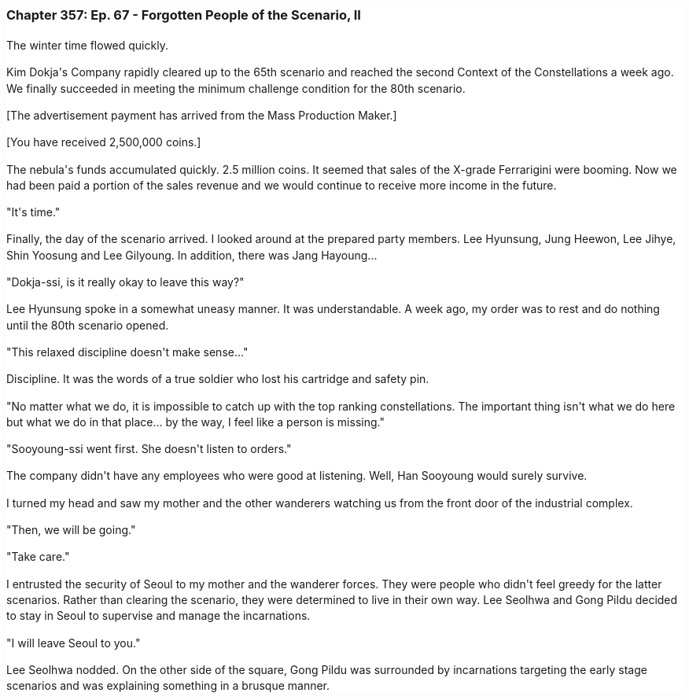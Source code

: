 ### Chapter 357: Ep. 67 - Forgotten People of the Scenario, II

The winter time flowed quickly.

Kim Dokja's Company rapidly cleared up to the 65th scenario and reached the
second Context of the Constellations a week ago. We finally succeeded in
meeting the minimum challenge condition for the 80th scenario.

\[The advertisement payment has arrived from the Mass Production Maker.\]

\[You have received 2,500,000 coins.\]

The nebula's funds accumulated quickly. 2.5 million coins. It seemed that
sales of the X-grade Ferrarigini were booming. Now we had been paid a portion
of the sales revenue and we would continue to receive more income in the
future.

"It's time."

Finally, the day of the scenario arrived. I looked around at the prepared
party members. Lee Hyunsung, Jung Heewon, Lee Jihye, Shin Yoosung and Lee
Gilyoung. In addition, there was Jang Hayoung...

"Dokja-ssi, is it really okay to leave this way?"

Lee Hyunsung spoke in a somewhat uneasy manner. It was understandable. A week
ago, my order was to rest and do nothing until the 80th scenario opened.

"This relaxed discipline doesn't make sense..."

Discipline. It was the words of a true soldier who lost his cartridge and
safety pin.

"No matter what we do, it is impossible to catch up with the top ranking
constellations. The important thing isn't what we do here but what we do in
that place... by the way, I feel like a person is missing."

"Sooyoung-ssi went first. She doesn't listen to orders."

The company didn't have any employees who were good at listening. Well, Han
Sooyoung would surely survive.

I turned my head and saw my mother and the other wanderers watching us from
the front door of the industrial complex.

"Then, we will be going."

"Take care."

I entrusted the security of Seoul to my mother and the wanderer forces. They
were people who didn't feel greedy for the latter scenarios. Rather than
clearing the scenario, they were determined to live in their own way. Lee
Seolhwa and Gong Pildu decided to stay in Seoul to supervise and manage the
incarnations.

"I will leave Seoul to you."

Lee Seolhwa nodded. On the other side of the square, Gong Pildu was surrounded
by incarnations targeting the early stage scenarios and was explaining
something in a brusque manner.
